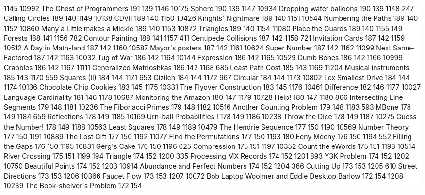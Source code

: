 1145	10992	The Ghost of Programmers	191	139
1146	10175	Sphere	190	139
1147	10934	Dropping water balloons	190	139
1148	247	Calling Circles	189	140
1149	10138	CDVII	189	140
1150	10426	Knights' Nightmare	189	140
1151	10544	Numbering the Paths	189	140
1152	10860	Many a Little makes a Mickle	189	140
1153	10872	Triangles	189	140
1154	11080	Place the Guards	189	140
1155	149	Forests	188	141
1156	782	Contour Painting	188	141
1157	411	Centipede Collisions	187	142
1158	721	Invitation Cards	187	142
1159	10512	A Day in Math-land	187	142
1160	10587	Mayor's posters	187	142
1161	10624	Super Number	187	142
1162	11099	Next Same-Factored	187	142
1163	10032	Tug of War	186	142
1164	10144	Expression	186	142
1165	10529	Dumb Bones	186	142
1166	10999	Crabbles	186	142
1167	11111	Generalized Matrioshkas	186	142
1168	685	Least Path Cost	185	143
1169	11204	Musical instruments	185	143
1170	559	Squares (II)	184	144
1171	653	Gizilch	184	144
1172	967	Circular	184	144
1173	10802	Lex Smallest Drive	184	144
1174	10136	Chocolate Chip Cookies	183	145
1175	10331	The Flyover Construction	183	145
1176	10461	Difference	182	146
1177	10027	Language Cardinality	181	146
1178	10687	Monitoring the Amazon	180	147
1179	10728	Help!	180	147
1180	866	Intersecting Line Segments	179	148
1181	10236	The Fibonacci Primes	179	148
1182	10516	Another Counting Problem	179	148
1183	593	MBone	178	149
1184	659	Reflections	178	149
1185	10169	Urn-ball Probabilities !	178	149
1186	10238	Throw the Dice	178	149
1187	10275	Guess the Number!	178	149
1188	10563	Least Squares	178	149
1189	10479	The Hendrie Sequence	177	150
1190	10569	Number Theory	177	150
1191	10889	The Lost Gift	177	150
1192	11077	Find the Permutations	177	150
1193	180	Eeny Meeny	176	150
1194	552	Filling the Gaps	176	150
1195	10831	Gerg's Cake	176	150
1196	625	Compression	175	151
1197	10352	Count the eWords	175	151
1198	10514	River Crossing	175	151
1199	194	Triangle	174	152
1200	335	Processing MX Records	174	152
1201	893	Y3K Problem	174	152
1202	10750	Beautiful Points	174	152
1203	10914	Abundance and Perfect Numbers	174	152
1204	366	Cutting Up	173	153
1205	610	Street Directions	173	153
1206	10366	Faucet Flow	173	153
1207	10072	Bob Laptop Woolmer and Eddie Desktop Barlow	172	154
1208	10239	The Book-shelver's Problem	172	154